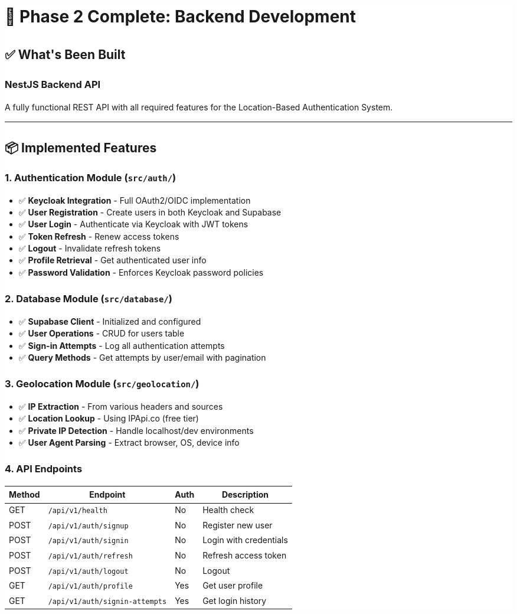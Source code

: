 # 🎉 Phase 2 Complete: Backend Development

## ✅ What's Been Built

### NestJS Backend API
A fully functional REST API with all required features for the Location-Based Authentication System.

---

## 📦 Implemented Features

### 1. **Authentication Module** (`src/auth/`)
- ✅ **Keycloak Integration** - Full OAuth2/OIDC implementation
- ✅ **User Registration** - Create users in both Keycloak and Supabase
- ✅ **User Login** - Authenticate via Keycloak with JWT tokens
- ✅ **Token Refresh** - Renew access tokens
- ✅ **Logout** - Invalidate refresh tokens
- ✅ **Profile Retrieval** - Get authenticated user info
- ✅ **Password Validation** - Enforces Keycloak password policies

### 2. **Database Module** (`src/database/`)
- ✅ **Supabase Client** - Initialized and configured
- ✅ **User Operations** - CRUD for users table
- ✅ **Sign-in Attempts** - Log all authentication attempts
- ✅ **Query Methods** - Get attempts by user/email with pagination

### 3. **Geolocation Module** (`src/geolocation/`)
- ✅ **IP Extraction** - From various headers and sources
- ✅ **Location Lookup** - Using IPApi.co (free tier)
- ✅ **Private IP Detection** - Handle localhost/dev environments
- ✅ **User Agent Parsing** - Extract browser, OS, device info

### 4. **API Endpoints**

| Method | Endpoint | Auth | Description |
|--------|----------|------|-------------|
| GET | `/api/v1/health` | No | Health check |
| POST | `/api/v1/auth/signup` | No | Register new user |
| POST | `/api/v1/auth/signin` | No | Login with credentials |
| POST | `/api/v1/auth/refresh` | No | Refresh access token |
| POST | `/api/v1/auth/logout` | No | Logout |
| GET | `/api/v1/auth/profile` | Yes | Get user profile |
| GET | `/api/v1/auth/signin-attempts` | Yes | Get login history |
